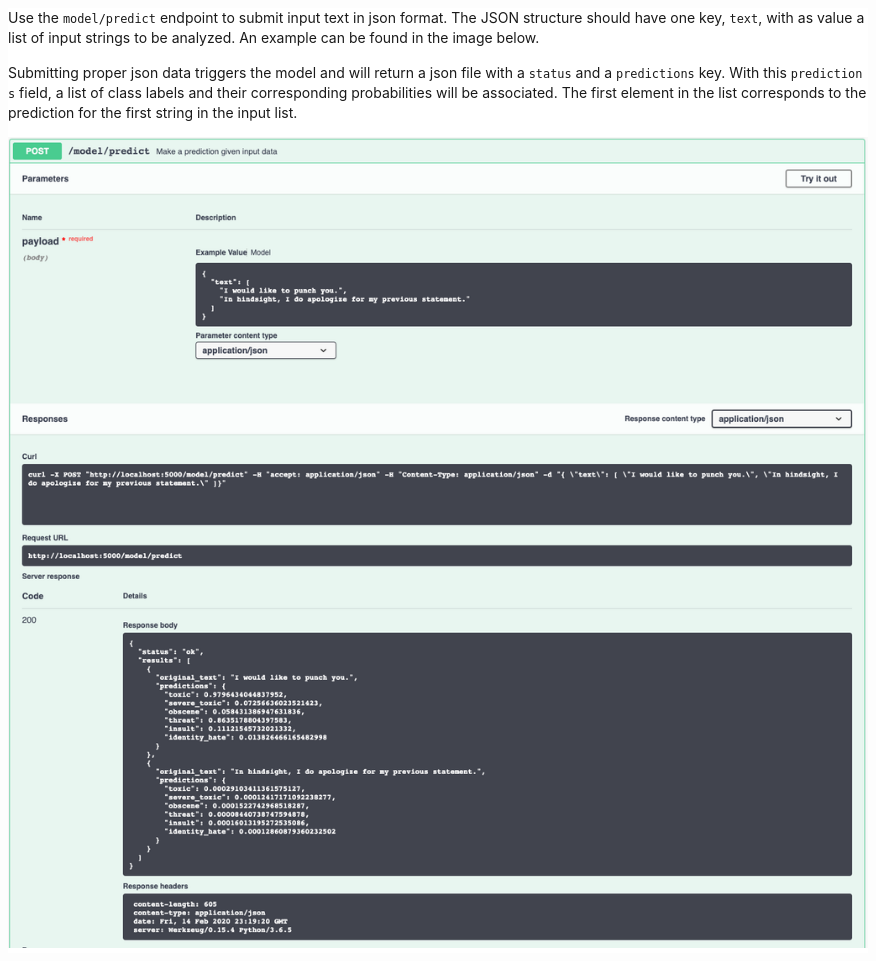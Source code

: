 
Use the ```model/predict``` endpoint to submit input text in json format. The JSON structure should have one key, ```text```, with as value a list of input strings to be analyzed. An example can be found in the image below.

Submitting proper json data triggers the model and will return a json file with a ```status``` and a ```predictions``` key. With this ```predictions``` field, a list of class labels and their corresponding probabilities will be associated. The first element in the list corresponds to the prediction for the first string in the input list.


![Swagger UI Screenshot](docs/swagger-screenshot.png)
